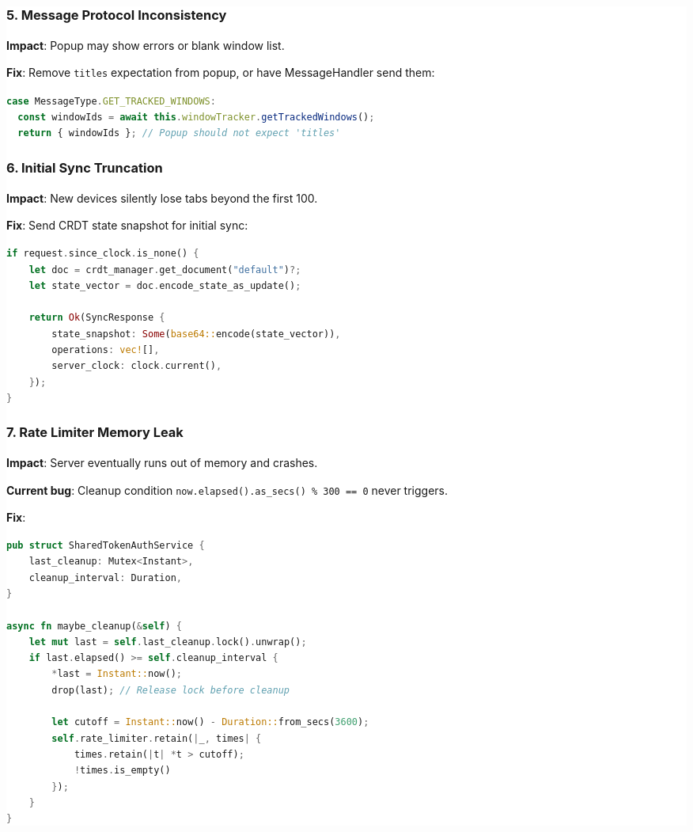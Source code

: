 ### 5. Message Protocol Inconsistency

**Impact**: Popup may show errors or blank window list.

**Fix**: Remove `titles` expectation from popup, or have MessageHandler send them:
```typescript
case MessageType.GET_TRACKED_WINDOWS:
  const windowIds = await this.windowTracker.getTrackedWindows();
  return { windowIds }; // Popup should not expect 'titles'
```

### 6. Initial Sync Truncation

**Impact**: New devices silently lose tabs beyond the first 100.

**Fix**: Send CRDT state snapshot for initial sync:
```rust
if request.since_clock.is_none() {
    let doc = crdt_manager.get_document("default")?;
    let state_vector = doc.encode_state_as_update();

    return Ok(SyncResponse {
        state_snapshot: Some(base64::encode(state_vector)),
        operations: vec![],
        server_clock: clock.current(),
    });
}
```

### 7. Rate Limiter Memory Leak

**Impact**: Server eventually runs out of memory and crashes.

**Current bug**: Cleanup condition `now.elapsed().as_secs() % 300 == 0` never triggers.

**Fix**:
```rust
pub struct SharedTokenAuthService {
    last_cleanup: Mutex<Instant>,
    cleanup_interval: Duration,
}

async fn maybe_cleanup(&self) {
    let mut last = self.last_cleanup.lock().unwrap();
    if last.elapsed() >= self.cleanup_interval {
        *last = Instant::now();
        drop(last); // Release lock before cleanup

        let cutoff = Instant::now() - Duration::from_secs(3600);
        self.rate_limiter.retain(|_, times| {
            times.retain(|t| *t > cutoff);
            !times.is_empty()
        });
    }
}
```
